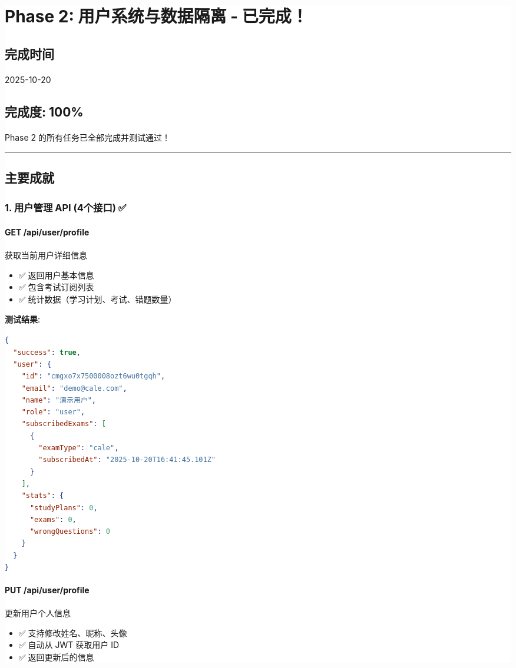 # Phase 2: 用户系统与数据隔离 - 已完成！

## 完成时间
2025-10-20

## 完成度: 100%

Phase 2 的所有任务已全部完成并测试通过！

---

## 主要成就

### 1. 用户管理 API (4个接口) ✅

#### GET /api/user/profile
获取当前用户详细信息
- ✅ 返回用户基本信息
- ✅ 包含考试订阅列表
- ✅ 统计数据（学习计划、考试、错题数量）

**测试结果**:
```json
{
  "success": true,
  "user": {
    "id": "cmgxo7x7500008ozt6wu0tgqh",
    "email": "demo@cale.com",
    "name": "演示用户",
    "role": "user",
    "subscribedExams": [
      {
        "examType": "cale",
        "subscribedAt": "2025-10-20T16:41:45.101Z"
      }
    ],
    "stats": {
      "studyPlans": 0,
      "exams": 0,
      "wrongQuestions": 0
    }
  }
}
```

#### PUT /api/user/profile
更新用户个人信息
- ✅ 支持修改姓名、昵称、头像
- ✅ 自动从 JWT 获取用户 ID
- ✅ 返回更新后的信息
